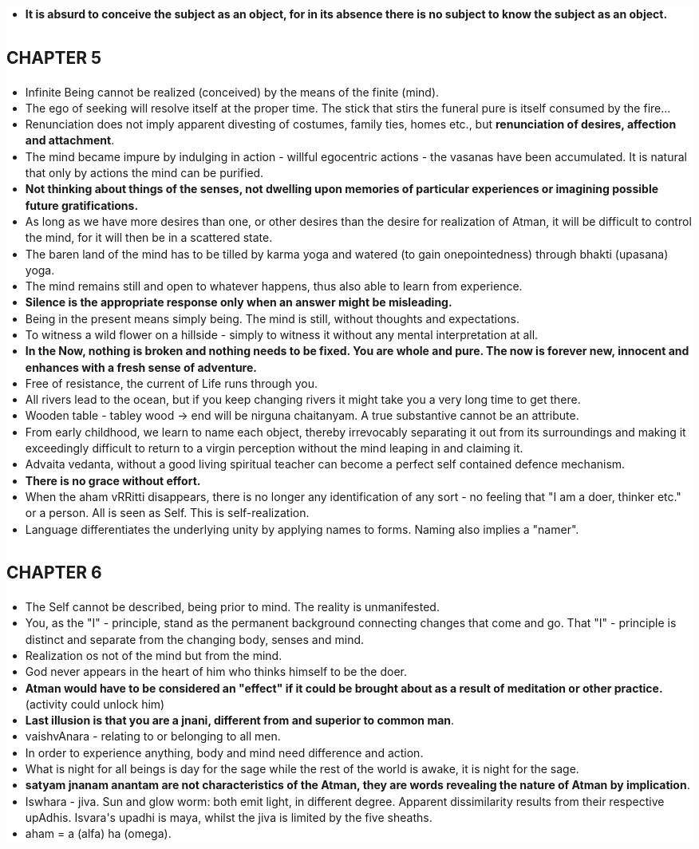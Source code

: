 * **It is absurd to conceive the subject as an object, for in its absence there is no subject to know the subject as an object.**

## CHAPTER 5
* Infinite Being cannot be realized (conceived) by the means of the finite (mind).
* The ego of seeking will resolve itself at the proper time. The stick that stirs the funeral pure is itself consumed by the fire...
* Renunciation does not imply apparent divesting of costumes, family ties, homes etc., but **renunciation of desires, affection and attachment**.
* The mind became impure by indulging in action - willful egocentric actions - the vasanas have been accumulated. It is natural that only by actions the mind can be purified.
* **Not thinking about things of the senses, not dwelling upon memories of particular experiences or imagining possible future gratifications.**
* As long as we have more desires than one, or other desires than the desire for realization of Atman, it will be difficult to control the mind, for it will then be in a scattered state.
* The baren land of the mind has to be tilled by karma yoga and watered (to gain onepointedness) through bhakti (upasana) yoga.
* The mind remains still and open to whatever happens, thus also able to learn from experience.
* **Silence is the appropriate response only when an answer might be misleading.**
* Being in the present means simply being. The mind is still, without thoughts and expectations.
* To witness a wild flower on a hillside - simply to witness it without any mental interpretation at all.
* **In the Now, nothing is broken and nothing needs to be fixed. You are whole and pure. The now is forever new, innocent and enhances with a fresh sense of adventure.**
* Free of resistance, the current of Life runs through you.
* All rivers lead to the ocean, but if you keep changing rivers it might take you a very long time to get there.
* Wooden table - tabley wood -> end will be nirguna chaitanyam. A true substantive cannot be an attribute.
* From early childhood, we learn to name each object, thereby irrevocably separating it out from its surroundings and making it exceedingly difficult to return to a virgin perception without the mind leaping in and claiming it.
* Advaita vedanta, without a good living spiritual teacher can become a perfect self contained defence mechanism.
* **There is no grace without effort.**
* When the aham vRRitti disappears, there is no longer any identification of any sort - no feeling that "I am  a doer, thinker etc." or a person. All is seen as Self.  This is self-realization.
* Language differentiates the underlying unity by applying names to forms. Naming also implies a "namer".

## CHAPTER 6
* The Self cannot be described, being prior to mind. The reality is unmanifested.
* You, as the "I" - principle, stand as the permanent background connecting changes that come and go. That "I" - principle is distinct and separate from the changing body, senses and mind.
* Realization os not of the mind but from the mind.
* God never appears in the heart of him who thinks himself to be the doer.
* **Atman would have to be considered an "effect" if it could be brought about as a result of meditation or other practice.** (activity could unlock him)
* **Last illusion is that you are a jnani, different from and superior to common man**.
* vaishvAnara - relating to or belonging to all men.
* In order to experience anything, body and mind need difference and action.
* What is night for all beings is day for the sage while the rest of the world is awake, it is night for the sage.
* **satyam jnanam anantam are not characteristics of the Atman, they are words revealing the nature of Atman by implication**.
* Iswhara - jiva. Sun and glow worm: both emit light, in different degree. Apparent dissimilarity results from their respective upAdhis. Isvara's upadhi is maya, whilst the jiva is limited by the five sheaths.
* aham = a (alfa) ha (omega).
